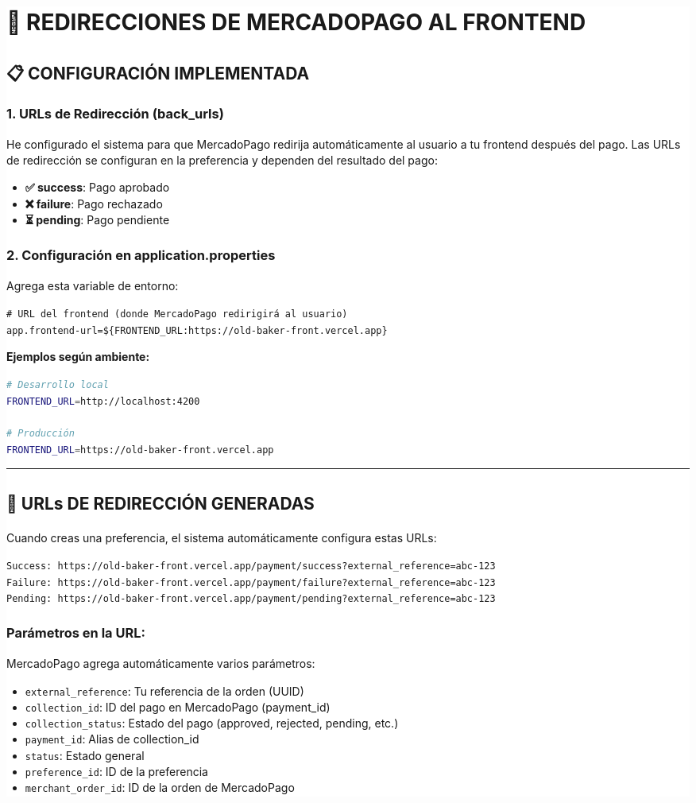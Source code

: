 # 🔄 REDIRECCIONES DE MERCADOPAGO AL FRONTEND

## 📋 CONFIGURACIÓN IMPLEMENTADA

### **1. URLs de Redirección (back_urls)**

He configurado el sistema para que MercadoPago redirija automáticamente al usuario a tu frontend después del pago. Las URLs de redirección se configuran en la preferencia y dependen del resultado del pago:

- **✅ success**: Pago aprobado
- **❌ failure**: Pago rechazado
- **⏳ pending**: Pago pendiente

### **2. Configuración en application.properties**

Agrega esta variable de entorno:

```properties
# URL del frontend (donde MercadoPago redirigirá al usuario)
app.frontend-url=${FRONTEND_URL:https://old-baker-front.vercel.app}
```

**Ejemplos según ambiente:**

```bash
# Desarrollo local
FRONTEND_URL=http://localhost:4200

# Producción
FRONTEND_URL=https://old-baker-front.vercel.app
```

---

## 🔗 URLs DE REDIRECCIÓN GENERADAS

Cuando creas una preferencia, el sistema automáticamente configura estas URLs:

```
Success: https://old-baker-front.vercel.app/payment/success?external_reference=abc-123
Failure: https://old-baker-front.vercel.app/payment/failure?external_reference=abc-123
Pending: https://old-baker-front.vercel.app/payment/pending?external_reference=abc-123
```

### **Parámetros en la URL:**

MercadoPago agrega automáticamente varios parámetros:

- `external_reference`: Tu referencia de la orden (UUID)
- `collection_id`: ID del pago en MercadoPago (payment_id)
- `collection_status`: Estado del pago (approved, rejected, pending, etc.)
- `payment_id`: Alias de collection_id
- `status`: Estado general
- `preference_id`: ID de la preferencia
- `merchant_order_id`: ID de la orden de MercadoPago
